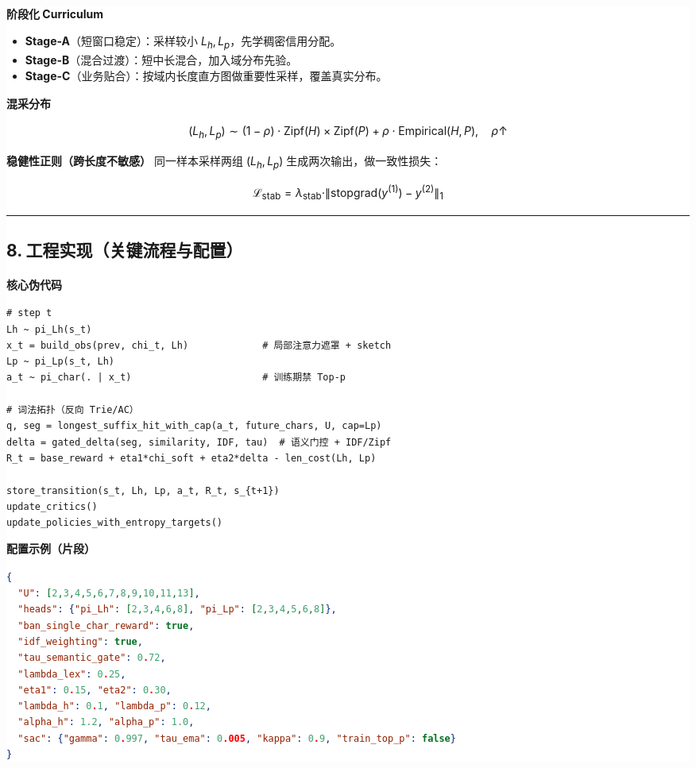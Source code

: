 **阶段化 Curriculum**

* **Stage-A**（短窗口稳定）：采样较小 $L_h,L_p$，先学稠密信用分配。
* **Stage-B**（混合过渡）：短中长混合，加入域分布先验。
* **Stage-C**（业务贴合）：按域内长度直方图做重要性采样，覆盖真实分布。

**混采分布**

$$
(L_h,L_p)\sim (1-\rho)\cdot \text{Zipf}(H)\times\text{Zipf}(P)+\rho\cdot \text{Empirical}(H,P),\quad \rho\uparrow
$$

**稳健性正则（跨长度不敏感）**
同一样本采样两组 $(L_h,L_p)$ 生成两次输出，做一致性损失：

$$
\mathcal L_{\text{stab}}=\lambda_{\text{stab}}\cdot \| \text{stopgrad}(y^{(1)})-y^{(2)}\|_1
$$

---

## 8. 工程实现（关键流程与配置）

**核心伪代码**

```pseudo
# step t
Lh ~ pi_Lh(s_t)
x_t = build_obs(prev, chi_t, Lh)             # 局部注意力遮罩 + sketch
Lp ~ pi_Lp(s_t, Lh)
a_t ~ pi_char(. | x_t)                       # 训练期禁 Top-p

# 词法拓扑（反向 Trie/AC）
q, seg = longest_suffix_hit_with_cap(a_t, future_chars, U, cap=Lp)
delta = gated_delta(seg, similarity, IDF, tau)  # 语义门控 + IDF/Zipf
R_t = base_reward + eta1*chi_soft + eta2*delta - len_cost(Lh, Lp)

store_transition(s_t, Lh, Lp, a_t, R_t, s_{t+1})
update_critics()
update_policies_with_entropy_targets()
```

**配置示例（片段）**

```json
{
  "U": [2,3,4,5,6,7,8,9,10,11,13],
  "heads": {"pi_Lh": [2,3,4,6,8], "pi_Lp": [2,3,4,5,6,8]},
  "ban_single_char_reward": true,
  "idf_weighting": true,
  "tau_semantic_gate": 0.72,
  "lambda_lex": 0.25,
  "eta1": 0.15, "eta2": 0.30,
  "lambda_h": 0.1, "lambda_p": 0.12,
  "alpha_h": 1.2, "alpha_p": 1.0,
  "sac": {"gamma": 0.997, "tau_ema": 0.005, "kappa": 0.9, "train_top_p": false}
}
```
